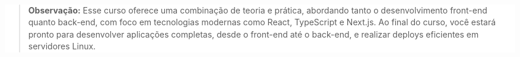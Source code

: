 
> **Observação:** Esse curso oferece uma combinação de teoria e prática, abordando tanto o desenvolvimento front-end quanto back-end, com foco em tecnologias modernas como React, TypeScript e Next.js. Ao final do curso, você estará pronto para desenvolver aplicações completas, desde o front-end até o back-end, e realizar deploys eficientes em servidores Linux.
